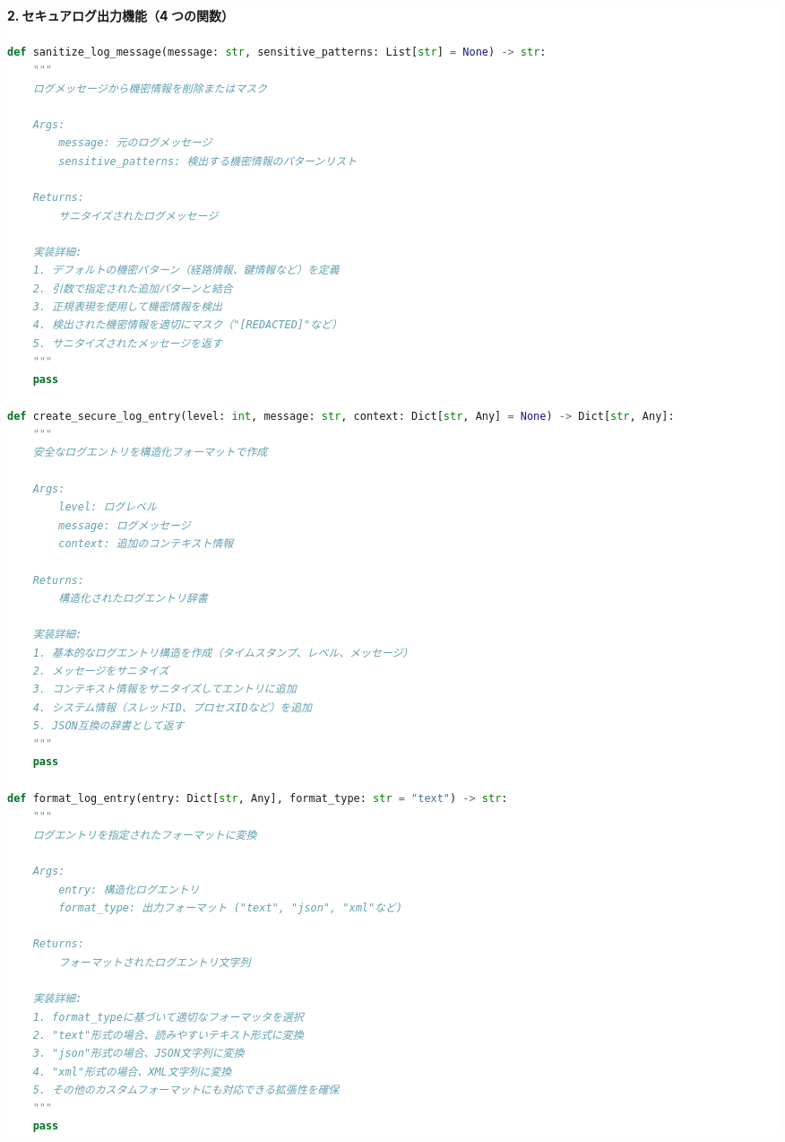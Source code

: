 #### 2. セキュアログ出力機能（4 つの関数）

```python
def sanitize_log_message(message: str, sensitive_patterns: List[str] = None) -> str:
    """
    ログメッセージから機密情報を削除またはマスク

    Args:
        message: 元のログメッセージ
        sensitive_patterns: 検出する機密情報のパターンリスト

    Returns:
        サニタイズされたログメッセージ

    実装詳細:
    1. デフォルトの機密パターン（経路情報、鍵情報など）を定義
    2. 引数で指定された追加パターンと結合
    3. 正規表現を使用して機密情報を検出
    4. 検出された機密情報を適切にマスク（"[REDACTED]"など）
    5. サニタイズされたメッセージを返す
    """
    pass

def create_secure_log_entry(level: int, message: str, context: Dict[str, Any] = None) -> Dict[str, Any]:
    """
    安全なログエントリを構造化フォーマットで作成

    Args:
        level: ログレベル
        message: ログメッセージ
        context: 追加のコンテキスト情報

    Returns:
        構造化されたログエントリ辞書

    実装詳細:
    1. 基本的なログエントリ構造を作成（タイムスタンプ、レベル、メッセージ）
    2. メッセージをサニタイズ
    3. コンテキスト情報をサニタイズしてエントリに追加
    4. システム情報（スレッドID、プロセスIDなど）を追加
    5. JSON互換の辞書として返す
    """
    pass

def format_log_entry(entry: Dict[str, Any], format_type: str = "text") -> str:
    """
    ログエントリを指定されたフォーマットに変換

    Args:
        entry: 構造化ログエントリ
        format_type: 出力フォーマット ("text", "json", "xml"など)

    Returns:
        フォーマットされたログエントリ文字列

    実装詳細:
    1. format_typeに基づいて適切なフォーマッタを選択
    2. "text"形式の場合、読みやすいテキスト形式に変換
    3. "json"形式の場合、JSON文字列に変換
    4. "xml"形式の場合、XML文字列に変換
    5. その他のカスタムフォーマットにも対応できる拡張性を確保
    """
    pass
```
